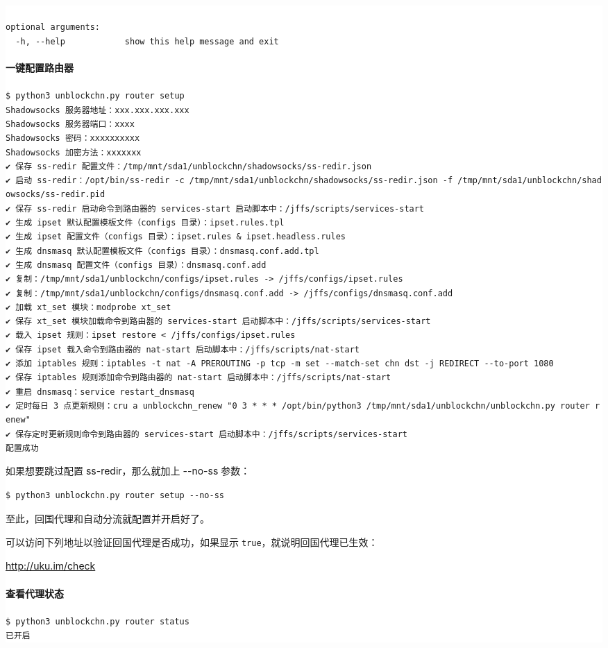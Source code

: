 ```console

optional arguments:
  -h, --help            show this help message and exit
```

#### 一键配置路由器

```console
$ python3 unblockchn.py router setup
Shadowsocks 服务器地址：xxx.xxx.xxx.xxx
Shadowsocks 服务器端口：xxxx
Shadowsocks 密码：xxxxxxxxxx
Shadowsocks 加密方法：xxxxxxx
✔ 保存 ss-redir 配置文件：/tmp/mnt/sda1/unblockchn/shadowsocks/ss-redir.json
✔ 启动 ss-redir：/opt/bin/ss-redir -c /tmp/mnt/sda1/unblockchn/shadowsocks/ss-redir.json -f /tmp/mnt/sda1/unblockchn/shadowsocks/ss-redir.pid
✔ 保存 ss-redir 启动命令到路由器的 services-start 启动脚本中：/jffs/scripts/services-start
✔ 生成 ipset 默认配置模板文件（configs 目录）：ipset.rules.tpl
✔ 生成 ipset 配置文件（configs 目录）：ipset.rules & ipset.headless.rules
✔ 生成 dnsmasq 默认配置模板文件（configs 目录）：dnsmasq.conf.add.tpl
✔ 生成 dnsmasq 配置文件（configs 目录）：dnsmasq.conf.add
✔ 复制：/tmp/mnt/sda1/unblockchn/configs/ipset.rules -> /jffs/configs/ipset.rules
✔ 复制：/tmp/mnt/sda1/unblockchn/configs/dnsmasq.conf.add -> /jffs/configs/dnsmasq.conf.add
✔ 加载 xt_set 模块：modprobe xt_set
✔ 保存 xt_set 模块加载命令到路由器的 services-start 启动脚本中：/jffs/scripts/services-start
✔ 载入 ipset 规则：ipset restore < /jffs/configs/ipset.rules
✔ 保存 ipset 载入命令到路由器的 nat-start 启动脚本中：/jffs/scripts/nat-start
✔ 添加 iptables 规则：iptables -t nat -A PREROUTING -p tcp -m set --match-set chn dst -j REDIRECT --to-port 1080
✔ 保存 iptables 规则添加命令到路由器的 nat-start 启动脚本中：/jffs/scripts/nat-start
✔ 重启 dnsmasq：service restart_dnsmasq
✔ 定时每日 3 点更新规则：cru a unblockchn_renew "0 3 * * * /opt/bin/python3 /tmp/mnt/sda1/unblockchn/unblockchn.py router renew"
✔ 保存定时更新规则命令到路由器的 services-start 启动脚本中：/jffs/scripts/services-start
配置成功
```

如果想要跳过配置 ss-redir，那么就加上 --no-ss 参数：

```console
$ python3 unblockchn.py router setup --no-ss
```

至此，回国代理和自动分流就配置并开启好了。

可以访问下列地址以验证回国代理是否成功，如果显示 `true`，就说明回国代理已生效： 

http://uku.im/check

#### 查看代理状态

```console
$ python3 unblockchn.py router status
已开启
```
